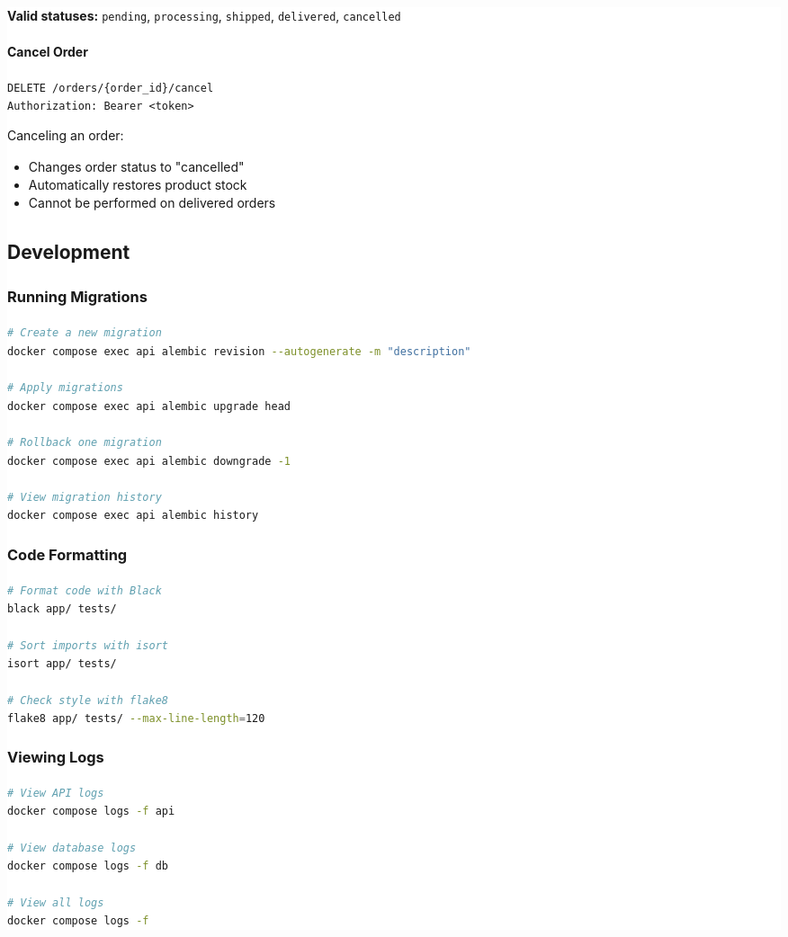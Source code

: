 **Valid statuses:** `pending`, `processing`, `shipped`, `delivered`, `cancelled`

#### Cancel Order

```http
DELETE /orders/{order_id}/cancel
Authorization: Bearer <token>
```

Canceling an order:
- Changes order status to "cancelled"
- Automatically restores product stock
- Cannot be performed on delivered orders

## Development

### Running Migrations

```bash
# Create a new migration
docker compose exec api alembic revision --autogenerate -m "description"

# Apply migrations
docker compose exec api alembic upgrade head

# Rollback one migration
docker compose exec api alembic downgrade -1

# View migration history
docker compose exec api alembic history
```

### Code Formatting

```bash
# Format code with Black
black app/ tests/

# Sort imports with isort
isort app/ tests/

# Check style with flake8
flake8 app/ tests/ --max-line-length=120
```

### Viewing Logs

```bash
# View API logs
docker compose logs -f api

# View database logs
docker compose logs -f db

# View all logs
docker compose logs -f
```
